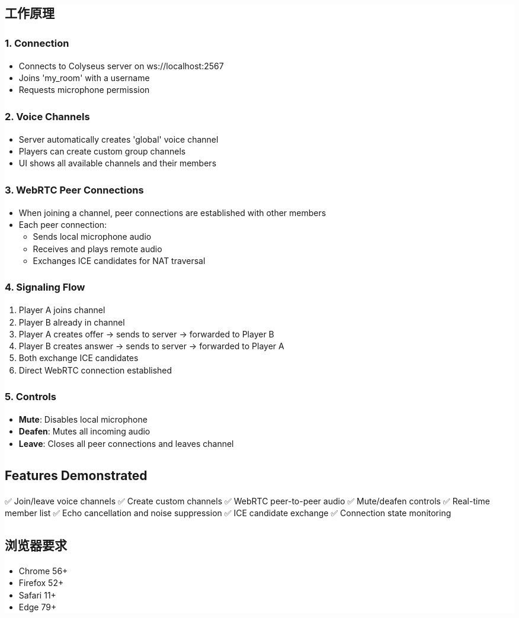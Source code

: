 ```html
```

## 工作原理

### 1. Connection
- Connects to Colyseus server on ws://localhost:2567
- Joins 'my_room' with a username
- Requests microphone permission

### 2. Voice Channels
- Server automatically creates 'global' voice channel
- Players can create custom group channels
- UI shows all available channels and their members

### 3. WebRTC Peer Connections
- When joining a channel, peer connections are established with other members
- Each peer connection:
  - Sends local microphone audio
  - Receives and plays remote audio
  - Exchanges ICE candidates for NAT traversal

### 4. Signaling Flow
1. Player A joins channel
2. Player B already in channel
3. Player A creates offer → sends to server → forwarded to Player B
4. Player B creates answer → sends to server → forwarded to Player A
5. Both exchange ICE candidates
6. Direct WebRTC connection established

### 5. Controls
- **Mute**: Disables local microphone
- **Deafen**: Mutes all incoming audio
- **Leave**: Closes all peer connections and leaves channel

## Features Demonstrated

✅ Join/leave voice channels
✅ Create custom channels
✅ WebRTC peer-to-peer audio
✅ Mute/deafen controls
✅ Real-time member list
✅ Echo cancellation and noise suppression
✅ ICE candidate exchange
✅ Connection state monitoring

## 浏览器要求

- Chrome 56+
- Firefox 52+
- Safari 11+
- Edge 79+
